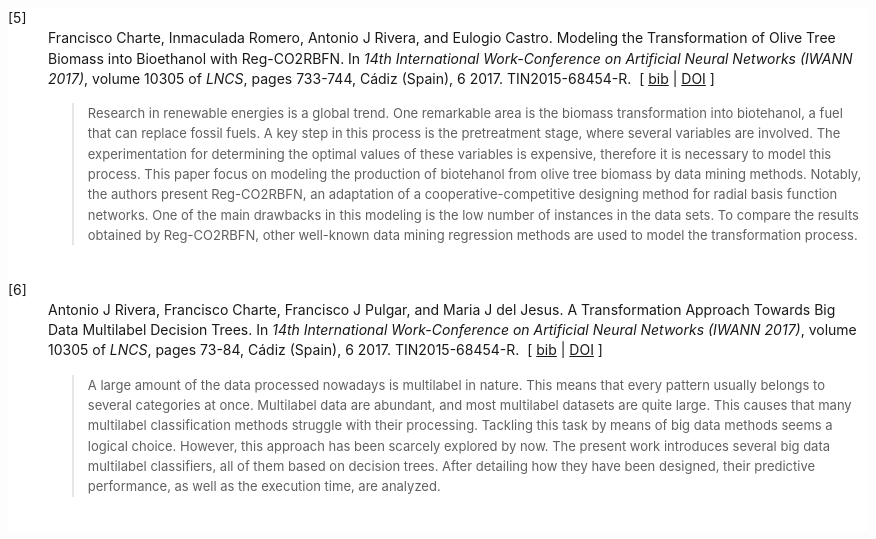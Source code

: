 <dt>
[<a name="Charte:IWANN17-1">5</a>]
</dt>
<dd>
Francisco Charte, Inmaculada Romero, Antonio&nbsp;J Rivera, and Eulogio Castro.
 Modeling the Transformation of Olive Tree Biomass into Bioethanol
  with Reg-CO2RBFN.
 In <em>14th International Work-Conference on Artificial Neural
  Networks (IWANN 2017)</em>, volume 10305 of <em>LNCS</em>, pages 733-744, C&aacute;diz
  (Spain), 6 2017.
 TIN2015-68454-R.&nbsp;
[&nbsp;<a href="BIBEntries.html#Charte:IWANN17-1">bib</a>&nbsp;| 
<a href="http://dx.doi.org/10.1007/978-3-319-59153-7_63">DOI</a>&nbsp;]
<blockquote><font size="-1">
Research in renewable energies is a global trend. One remarkable area is the biomass transformation into biotehanol, a fuel that can replace fossil fuels. A key step in this process is the pretreatment stage, where several variables are involved. The experimentation for determining the optimal values of these variables is expensive, therefore it is necessary to model this process. This paper focus on modeling the production of biotehanol from olive tree biomass by data mining methods. Notably, the authors present Reg-CO2RBFN, an adaptation of a cooperative-competitive designing method for radial basis function networks. One of the main drawbacks in this modeling is the low number of instances in the data sets. To compare the results obtained by Reg-CO2RBFN, other well-known data mining regression methods are used to model the transformation process.
</font></blockquote>
<p></p>
</dd><br />


<dt>
[<a name="Charte:IWANN17-2">6</a>]
</dt>
<dd>
Antonio&nbsp;J Rivera, Francisco Charte, Francisco&nbsp;J Pulgar, and Maria&nbsp;J del Jesus.
 A Transformation Approach Towards Big Data Multilabel Decision
  Trees.
 In <em>14th International Work-Conference on Artificial Neural
  Networks (IWANN 2017)</em>, volume 10305 of <em>LNCS</em>, pages 73-84, C&aacute;diz
  (Spain), 6 2017.
 TIN2015-68454-R.&nbsp;
[&nbsp;<a href="BIBEntries.html#Charte:IWANN17-2">bib</a>&nbsp;| 
<a href="http://dx.doi.org/10.1007/978-3-319-59153-7_7">DOI</a>&nbsp;]
<blockquote><font size="-1">
A large amount of the data processed nowadays is multilabel in nature. This means that every pattern usually belongs to several categories at once. Multilabel data are abundant, and most multilabel datasets are quite large. This causes that many multilabel classification methods struggle with their processing. Tackling this task by means of big data methods seems a logical choice. However, this approach has been scarcely explored by now. The present work introduces several big data multilabel classifiers, all of them based on decision trees. After detailing how they have been designed, their predictive performance, as well as the execution time, are analyzed.
</font></blockquote>
<p></p>
</dd><br />
